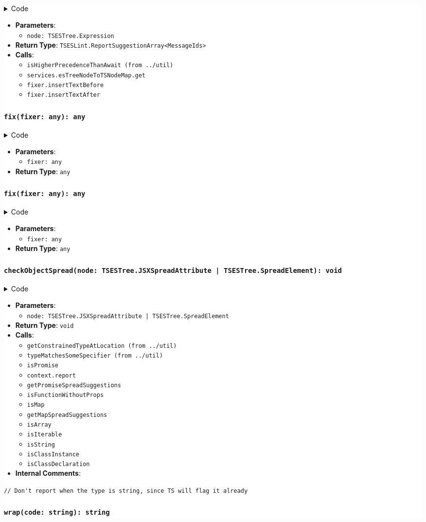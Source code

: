 <details><summary>Code</summary></details>

- **Parameters**:
  - `node: TSESTree.Expression`
- **Return Type**: `TSESLint.ReportSuggestionArray<MessageIds>`
- **Calls**:
  - `isHigherPrecedenceThanAwait (from ../util)`
  - `services.esTreeNodeToTSNodeMap.get`
  - `fixer.insertTextBefore`
  - `fixer.insertTextAfter`
### `fix(fixer: any): any`

<details><summary>Code</summary></details>

- **Parameters**:
  - `fixer: any`
- **Return Type**: `any`
### `fix(fixer: any): any`

<details><summary>Code</summary></details>

- **Parameters**:
  - `fixer: any`
- **Return Type**: `any`
### `checkObjectSpread(node: TSESTree.JSXSpreadAttribute | TSESTree.SpreadElement): void`

<details><summary>Code</summary></details>

- **Parameters**:
  - `node: TSESTree.JSXSpreadAttribute | TSESTree.SpreadElement`
- **Return Type**: `void`
- **Calls**:
  - `getConstrainedTypeAtLocation (from ../util)`
  - `typeMatchesSomeSpecifier (from ../util)`
  - `isPromise`
  - `context.report`
  - `getPromiseSpreadSuggestions`
  - `isFunctionWithoutProps`
  - `isMap`
  - `getMapSpreadSuggestions`
  - `isArray`
  - `isIterable`
  - `isString`
  - `isClassInstance`
  - `isClassDeclaration`
- **Internal Comments**:
```
// Don't report when the type is string, since TS will flag it already
```

### `wrap(code: string): string`

